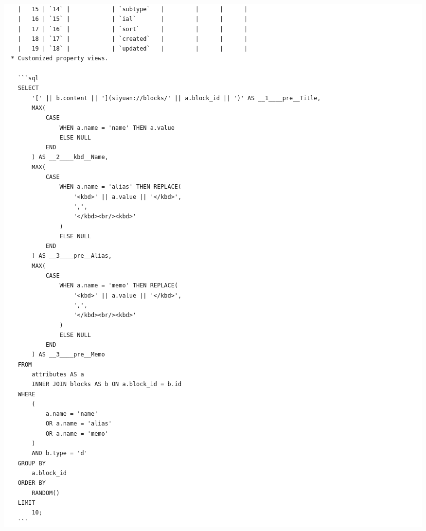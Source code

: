         |   15 | `14` |            | `subtype`   |         |      |      |
        |   16 | `15` |            | `ial`       |         |      |      |
        |   17 | `16` |            | `sort`      |         |      |      |
        |   18 | `17` |            | `created`   |         |      |      |
        |   19 | `18` |            | `updated`   |         |      |      |
      * Customized property views.

        ```sql
        SELECT
            '[' || b.content || '](siyuan://blocks/' || a.block_id || ')' AS __1____pre__Title,
            MAX(
                CASE
                    WHEN a.name = 'name' THEN a.value
                    ELSE NULL
                END
            ) AS __2____kbd__Name,
            MAX(
                CASE
                    WHEN a.name = 'alias' THEN REPLACE(
                        '<kbd>' || a.value || '</kbd>',
                        ',',
                        '</kbd><br/><kbd>'
                    )
                    ELSE NULL
                END
            ) AS __3____pre__Alias,
            MAX(
                CASE
                    WHEN a.name = 'memo' THEN REPLACE(
                        '<kbd>' || a.value || '</kbd>',
                        ',',
                        '</kbd><br/><kbd>'
                    )
                    ELSE NULL
                END
            ) AS __3____pre__Memo
        FROM
            attributes AS a
            INNER JOIN blocks AS b ON a.block_id = b.id
        WHERE
            (
                a.name = 'name'
                OR a.name = 'alias'
                OR a.name = 'memo'
            )
            AND b.type = 'd'
        GROUP BY
            a.block_id
        ORDER BY
            RANDOM()
        LIMIT
            10;
        ```

